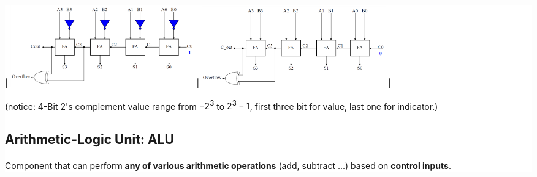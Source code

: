 | <img src="./ve270_note_pic/l54b2cs.png" alt="Drawing" style="width: 300px;"/> | <img src="./ve270_note_pic/l54b2ca.png" alt="Drawing" style="width: 300px;"/> |

(notice: 4-Bit 2's complement value range from $-2^3$ to $2^3-1$, first three bit for value, last one for indicator.)

<div style="page-break-after: always;"></div>

## Arithmetic-Logic Unit: ALU

Component that can perform **any of various arithmetic operations** (add, subtract ...) based on **control inputs**.

